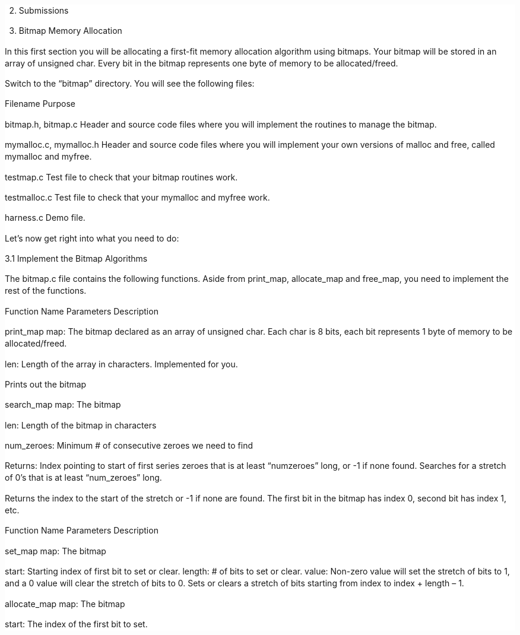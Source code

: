 2. Submissions

3. Bitmap Memory Allocation

In this first section you will be allocating a first-fit memory allocation algorithm using bitmaps. Your bitmap will be stored in an array of unsigned char. Every bit in the bitmap represents one byte of memory to be allocated/freed.

Switch to the “bitmap” directory. You will see the following files:

Filename Purpose

bitmap.h, bitmap.c Header and source code files where you will implement the routines to manage the bitmap.

mymalloc.c, mymalloc.h Header and source code files where you will implement your own versions of malloc and free, called mymalloc and myfree.

testmap.c Test file to check that your bitmap routines work.

testmalloc.c Test file to check that your mymalloc and myfree work.

harness.c Demo file.

Let’s now get right into what you need to do:

3.1 Implement the Bitmap Algorithms

The bitmap.c file contains the following functions. Aside from print_map, allocate_map and free_map, you need to implement the rest of the functions.

Function Name Parameters Description

print_map map: The bitmap declared as an array of unsigned char. Each char is 8 bits, each bit represents 1 byte of memory to be allocated/freed.

len: Length of the array in characters. Implemented for you.

Prints out the bitmap

search_map map: The bitmap

len: Length of the bitmap in characters

num_zeroes: Minimum # of consecutive zeroes we need to find

Returns: Index pointing to start of first series zeroes that is at least “numzeroes” long, or -1 if none found. Searches for a stretch of 0’s that is at least “num_zeroes” long.

Returns the index to the start of the stretch or -1 if none are found. The first bit in the bitmap has index 0, second bit has index 1, etc.

Function Name Parameters Description

set_map map: The bitmap

start: Starting index of first bit to set or clear. length: # of bits to set or clear. value: Non-zero value will set the stretch of bits to 1, and a 0 value will clear the stretch of bits to 0. Sets or clears a stretch of bits starting from index to index + length – 1.

allocate_map map: The bitmap

start: The index of the first bit to set.
